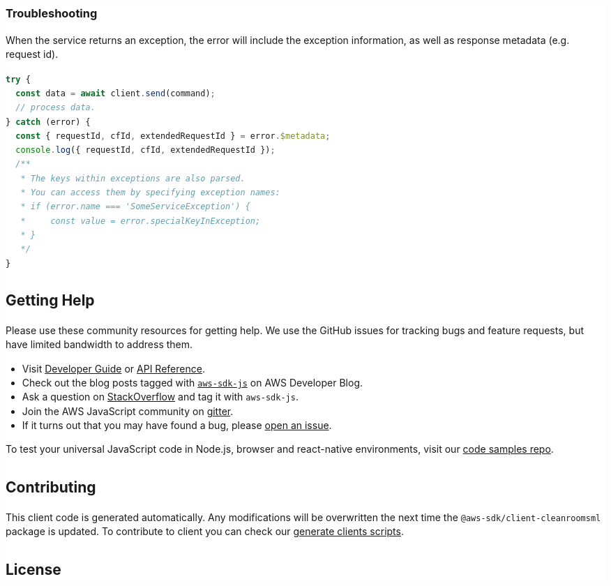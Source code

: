 ### Troubleshooting

When the service returns an exception, the error will include the exception information,
as well as response metadata (e.g. request id).

```js
try {
  const data = await client.send(command);
  // process data.
} catch (error) {
  const { requestId, cfId, extendedRequestId } = error.$metadata;
  console.log({ requestId, cfId, extendedRequestId });
  /**
   * The keys within exceptions are also parsed.
   * You can access them by specifying exception names:
   * if (error.name === 'SomeServiceException') {
   *     const value = error.specialKeyInException;
   * }
   */
}
```

## Getting Help

Please use these community resources for getting help.
We use the GitHub issues for tracking bugs and feature requests, but have limited bandwidth to address them.

- Visit [Developer Guide](https://docs.aws.amazon.com/sdk-for-javascript/v3/developer-guide/welcome.html)
  or [API Reference](https://docs.aws.amazon.com/AWSJavaScriptSDK/v3/latest/index.html).
- Check out the blog posts tagged with [`aws-sdk-js`](https://aws.amazon.com/blogs/developer/tag/aws-sdk-js/)
  on AWS Developer Blog.
- Ask a question on [StackOverflow](https://stackoverflow.com/questions/tagged/aws-sdk-js) and tag it with `aws-sdk-js`.
- Join the AWS JavaScript community on [gitter](https://gitter.im/aws/aws-sdk-js-v3).
- If it turns out that you may have found a bug, please [open an issue](https://github.com/aws/aws-sdk-js-v3/issues/new/choose).

To test your universal JavaScript code in Node.js, browser and react-native environments,
visit our [code samples repo](https://github.com/aws-samples/aws-sdk-js-tests).

## Contributing

This client code is generated automatically. Any modifications will be overwritten the next time the `@aws-sdk/client-cleanroomsml` package is updated.
To contribute to client you can check our [generate clients scripts](https://github.com/aws/aws-sdk-js-v3/tree/main/scripts/generate-clients).

## License
